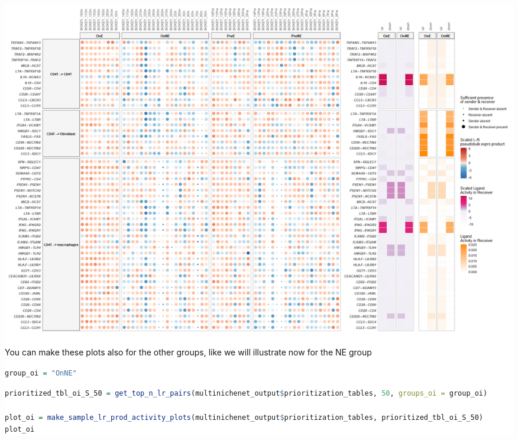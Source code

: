 ![](multifactorial_analysis_BreastCancer_files/figure-gfm/unnamed-chunk-26-1.png)

You can make these plots also for the other groups, like we will
illustrate now for the NE group

``` r
group_oi = "OnNE"
```

``` r
prioritized_tbl_oi_S_50 = get_top_n_lr_pairs(multinichenet_output$prioritization_tables, 50, groups_oi = group_oi)

plot_oi = make_sample_lr_prod_activity_plots(multinichenet_output$prioritization_tables, prioritized_tbl_oi_S_50)
plot_oi
```
